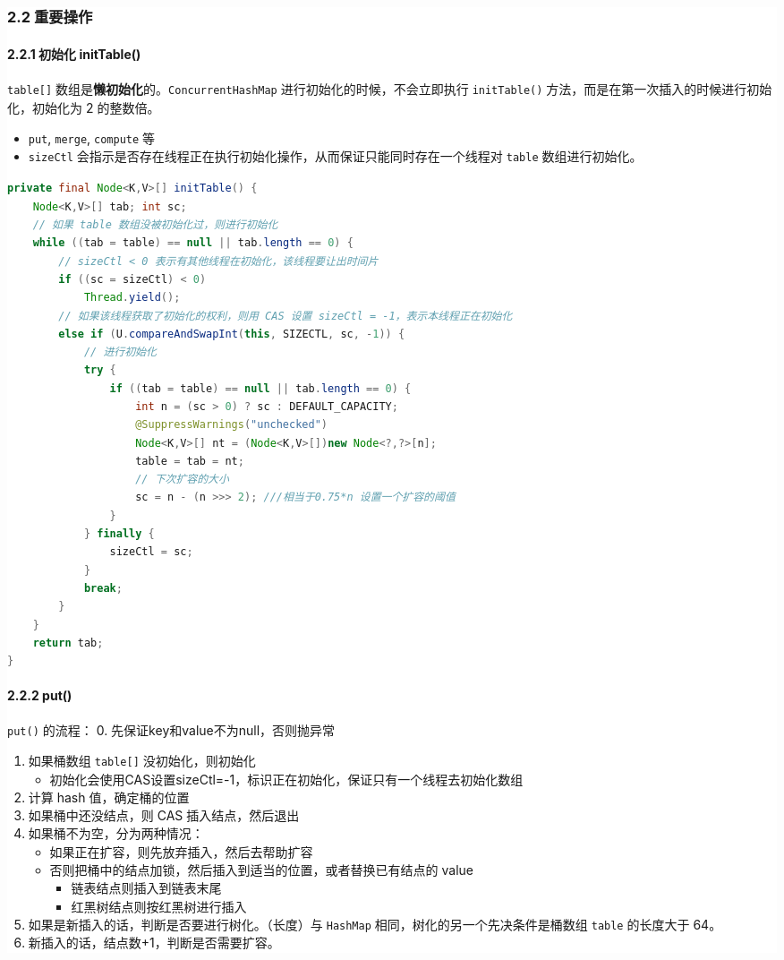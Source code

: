 ### 2.2 重要操作

#### 2.2.1 初始化 initTable()

`table[]` 数组是**懒初始化**的。`ConcurrentHashMap` 进行初始化的时候，不会立即执行 `initTable()` 方法，而是在第一次插入的时候进行初始化，初始化为 2 的整数倍。
- `put`, `merge`, `compute` 等
- `sizeCtl` 会指示是否存在线程正在执行初始化操作，从而保证只能同时存在一个线程对 `table` 数组进行初始化。

```java
private final Node<K,V>[] initTable() {
    Node<K,V>[] tab; int sc;
    // 如果 table 数组没被初始化过，则进行初始化
    while ((tab = table) == null || tab.length == 0) {
        // sizeCtl < 0 表示有其他线程在初始化，该线程要让出时间片
        if ((sc = sizeCtl) < 0)
            Thread.yield();
        // 如果该线程获取了初始化的权利，则用 CAS 设置 sizeCtl = -1，表示本线程正在初始化
        else if (U.compareAndSwapInt(this, SIZECTL, sc, -1)) {
            // 进行初始化
            try {
                if ((tab = table) == null || tab.length == 0) {
                    int n = (sc > 0) ? sc : DEFAULT_CAPACITY;
                    @SuppressWarnings("unchecked")
                    Node<K,V>[] nt = (Node<K,V>[])new Node<?,?>[n];
                    table = tab = nt;
                    // 下次扩容的大小
                    sc = n - (n >>> 2); ///相当于0.75*n 设置一个扩容的阈值  
                }
            } finally {
                sizeCtl = sc;
            }
            break;
        }
    }
    return tab;
}
```

#### 2.2.2 put()

`put()` 的流程：
0. 先保证key和value不为null，否则抛异常
1. 如果桶数组 `table[]` 没初始化，则初始化
    - 初始化会使用CAS设置sizeCtl=-1，标识正在初始化，保证只有一个线程去初始化数组
2. 计算 hash 值，确定桶的位置
3. 如果桶中还没结点，则 CAS 插入结点，然后退出
4. 如果桶不为空，分为两种情况：
    - 如果正在扩容，则先放弃插入，然后去帮助扩容
    - 否则把桶中的结点加锁，然后插入到适当的位置，或者替换已有结点的 value
        - 链表结点则插入到链表末尾
        - 红黑树结点则按红黑树进行插入
5. 如果是新插入的话，判断是否要进行树化。（长度）与 `HashMap` 相同，树化的另一个先决条件是桶数组 `table` 的长度大于 64。
6. 新插入的话，结点数+1，判断是否需要扩容。
